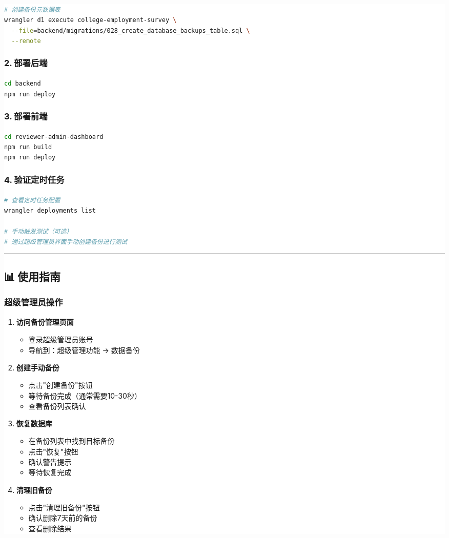 ```bash
# 创建备份元数据表
wrangler d1 execute college-employment-survey \
  --file=backend/migrations/028_create_database_backups_table.sql \
  --remote
```

### 2. 部署后端

```bash
cd backend
npm run deploy
```

### 3. 部署前端

```bash
cd reviewer-admin-dashboard
npm run build
npm run deploy
```

### 4. 验证定时任务

```bash
# 查看定时任务配置
wrangler deployments list

# 手动触发测试（可选）
# 通过超级管理员界面手动创建备份进行测试
```

---

## 📊 使用指南

### 超级管理员操作

1. **访问备份管理页面**
   - 登录超级管理员账号
   - 导航到：超级管理功能 → 数据备份

2. **创建手动备份**
   - 点击"创建备份"按钮
   - 等待备份完成（通常需要10-30秒）
   - 查看备份列表确认

3. **恢复数据库**
   - 在备份列表中找到目标备份
   - 点击"恢复"按钮
   - 确认警告提示
   - 等待恢复完成

4. **清理旧备份**
   - 点击"清理旧备份"按钮
   - 确认删除7天前的备份
   - 查看删除结果
